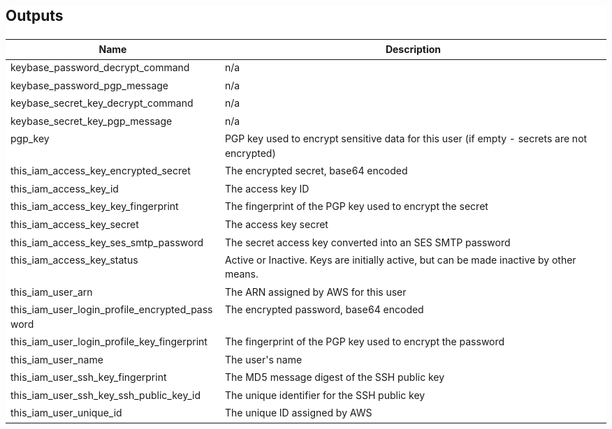 ## Outputs

| Name | Description |
|------|-------------|
| keybase\_password\_decrypt\_command | n/a |
| keybase\_password\_pgp\_message | n/a |
| keybase\_secret\_key\_decrypt\_command | n/a |
| keybase\_secret\_key\_pgp\_message | n/a |
| pgp\_key | PGP key used to encrypt sensitive data for this user (if empty - secrets are not encrypted) |
| this\_iam\_access\_key\_encrypted\_secret | The encrypted secret, base64 encoded |
| this\_iam\_access\_key\_id | The access key ID |
| this\_iam\_access\_key\_key\_fingerprint | The fingerprint of the PGP key used to encrypt the secret |
| this\_iam\_access\_key\_secret | The access key secret |
| this\_iam\_access\_key\_ses\_smtp\_password | The secret access key converted into an SES SMTP password |
| this\_iam\_access\_key\_status | Active or Inactive. Keys are initially active, but can be made inactive by other means. |
| this\_iam\_user\_arn | The ARN assigned by AWS for this user |
| this\_iam\_user\_login\_profile\_encrypted\_password | The encrypted password, base64 encoded |
| this\_iam\_user\_login\_profile\_key\_fingerprint | The fingerprint of the PGP key used to encrypt the password |
| this\_iam\_user\_name | The user's name |
| this\_iam\_user\_ssh\_key\_fingerprint | The MD5 message digest of the SSH public key |
| this\_iam\_user\_ssh\_key\_ssh\_public\_key\_id | The unique identifier for the SSH public key |
| this\_iam\_user\_unique\_id | The unique ID assigned by AWS |


